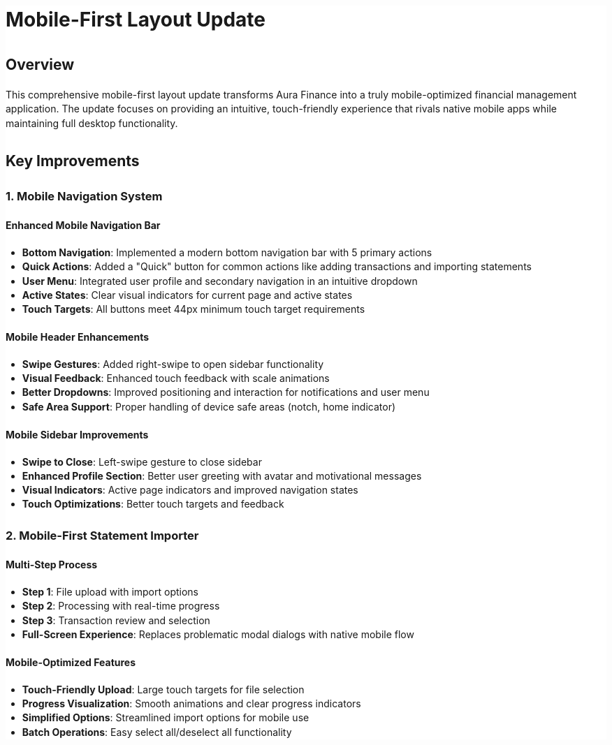 # Mobile-First Layout Update

## Overview

This comprehensive mobile-first layout update transforms Aura Finance into a truly mobile-optimized financial management application. The update focuses on providing an intuitive, touch-friendly experience that rivals native mobile apps while maintaining full desktop functionality.

## Key Improvements

### 1. Mobile Navigation System

#### Enhanced Mobile Navigation Bar

- **Bottom Navigation**: Implemented a modern bottom navigation bar with 5 primary actions
- **Quick Actions**: Added a "Quick" button for common actions like adding transactions and importing statements
- **User Menu**: Integrated user profile and secondary navigation in an intuitive dropdown
- **Active States**: Clear visual indicators for current page and active states
- **Touch Targets**: All buttons meet 44px minimum touch target requirements

#### Mobile Header Enhancements

- **Swipe Gestures**: Added right-swipe to open sidebar functionality
- **Visual Feedback**: Enhanced touch feedback with scale animations
- **Better Dropdowns**: Improved positioning and interaction for notifications and user menu
- **Safe Area Support**: Proper handling of device safe areas (notch, home indicator)

#### Mobile Sidebar Improvements

- **Swipe to Close**: Left-swipe gesture to close sidebar
- **Enhanced Profile Section**: Better user greeting with avatar and motivational messages
- **Visual Indicators**: Active page indicators and improved navigation states
- **Touch Optimizations**: Better touch targets and feedback

### 2. Mobile-First Statement Importer

#### Multi-Step Process

- **Step 1**: File upload with import options
- **Step 2**: Processing with real-time progress
- **Step 3**: Transaction review and selection
- **Full-Screen Experience**: Replaces problematic modal dialogs with native mobile flow

#### Mobile-Optimized Features

- **Touch-Friendly Upload**: Large touch targets for file selection
- **Progress Visualization**: Smooth animations and clear progress indicators
- **Simplified Options**: Streamlined import options for mobile use
- **Batch Operations**: Easy select all/deselect all functionality
